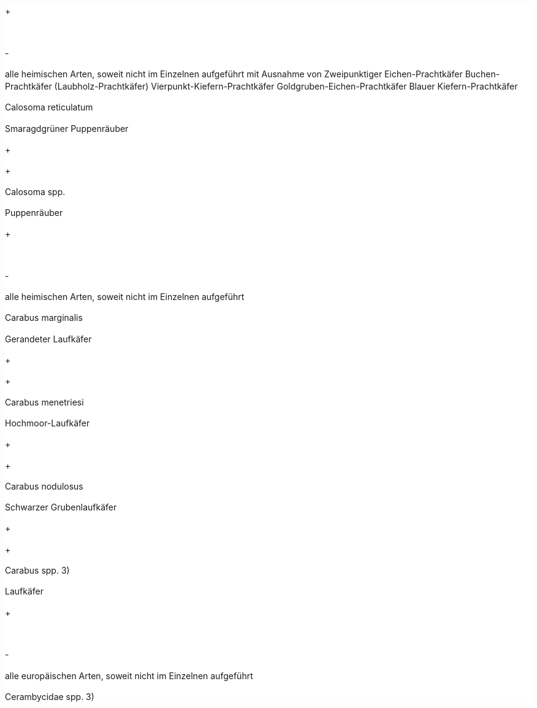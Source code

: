 \+

 

\-

alle heimischen Arten, soweit nicht im Einzelnen aufgeführt mit Ausnahme von Zweipunktiger Eichen-Prachtkäfer Buchen-Prachtkäfer (Laubholz-Prachtkäfer) Vierpunkt-Kiefern-Prachtkäfer Goldgruben-Eichen-Prachtkäfer Blauer Kiefern-Prachtkäfer

Calosoma reticulatum

Smaragdgrüner Puppenräuber

\+

\+

Calosoma spp.

Puppenräuber

\+

 

\-

alle heimischen Arten, soweit nicht im Einzelnen aufgeführt

Carabus marginalis

Gerandeter Laufkäfer

\+

\+

Carabus menetriesi

Hochmoor-Laufkäfer

\+

\+

Carabus nodulosus

Schwarzer Grubenlaufkäfer

\+

\+

Carabus spp. 3)

Laufkäfer

\+

 

\-

alle europäischen Arten, soweit nicht im Einzelnen aufgeführt

Cerambycidae spp. 3)
